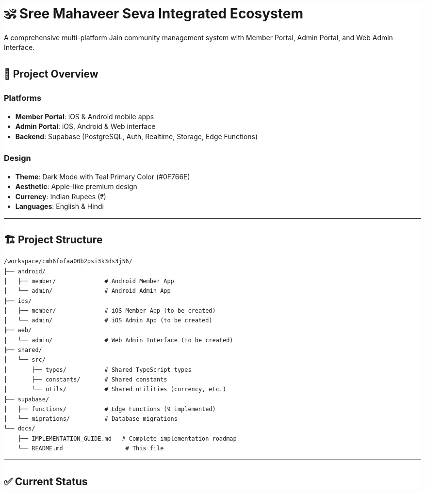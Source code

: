 # 🕉️ Sree Mahaveer Seva Integrated Ecosystem

A comprehensive multi-platform Jain community management system with Member Portal, Admin Portal, and Web Admin Interface.

## 📱 Project Overview

### Platforms
- **Member Portal**: iOS & Android mobile apps
- **Admin Portal**: iOS, Android & Web interface
- **Backend**: Supabase (PostgreSQL, Auth, Realtime, Storage, Edge Functions)

### Design
- **Theme**: Dark Mode with Teal Primary Color (#0F766E)
- **Aesthetic**: Apple-like premium design
- **Currency**: Indian Rupees (₹)
- **Languages**: English & Hindi

---

## 🏗️ Project Structure

```
/workspace/cmh6fofaa00b2psi3k3ds3j56/
├── android/
│   ├── member/              # Android Member App
│   └── admin/               # Android Admin App
├── ios/
│   ├── member/              # iOS Member App (to be created)
│   └── admin/               # iOS Admin App (to be created)
├── web/
│   └── admin/               # Web Admin Interface (to be created)
├── shared/
│   └── src/
│       ├── types/           # Shared TypeScript types
│       ├── constants/       # Shared constants
│       └── utils/           # Shared utilities (currency, etc.)
├── supabase/
│   ├── functions/           # Edge Functions (9 implemented)
│   └── migrations/          # Database migrations
└── docs/
    ├── IMPLEMENTATION_GUIDE.md   # Complete implementation roadmap
    └── README.md                  # This file
```

---

## ✅ Current Status
